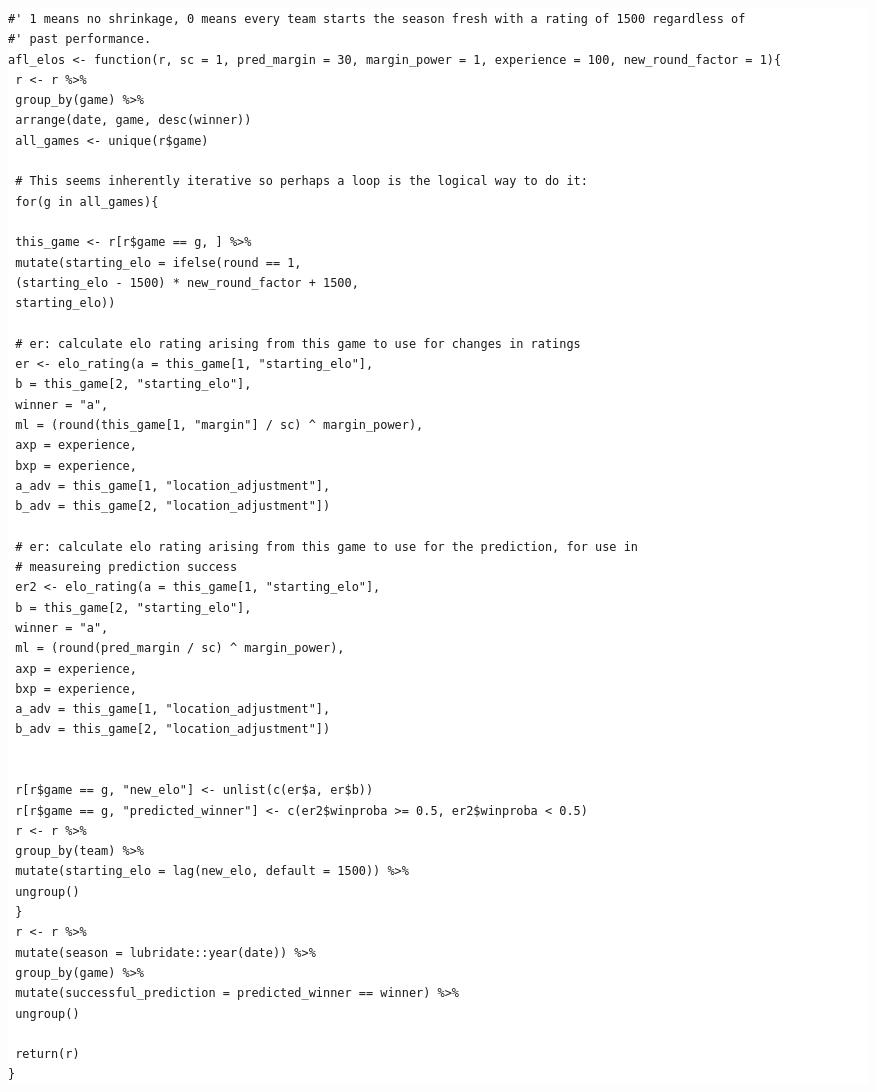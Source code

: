 ```
#' 1 means no shrinkage, 0 means every team starts the season fresh with a rating of 1500 regardless of 
#' past performance.
afl_elos <- function(r, sc = 1, pred_margin = 30, margin_power = 1, experience = 100, new_round_factor = 1){
 r <- r %>%
 group_by(game) %>%
 arrange(date, game, desc(winner))
 all_games <- unique(r$game)
 
 # This seems inherently iterative so perhaps a loop is the logical way to do it:
 for(g in all_games){
 
 this_game <- r[r$game == g, ] %>%
 mutate(starting_elo = ifelse(round == 1, 
 (starting_elo - 1500) * new_round_factor + 1500,
 starting_elo))
 
 # er: calculate elo rating arising from this game to use for changes in ratings
 er <- elo_rating(a = this_game[1, "starting_elo"], 
 b = this_game[2, "starting_elo"],
 winner = "a",
 ml = (round(this_game[1, "margin"] / sc) ^ margin_power),
 axp = experience,
 bxp = experience,
 a_adv = this_game[1, "location_adjustment"],
 b_adv = this_game[2, "location_adjustment"])
 
 # er: calculate elo rating arising from this game to use for the prediction, for use in
 # measureing prediction success
 er2 <- elo_rating(a = this_game[1, "starting_elo"], 
 b = this_game[2, "starting_elo"],
 winner = "a",
 ml = (round(pred_margin / sc) ^ margin_power),
 axp = experience,
 bxp = experience,
 a_adv = this_game[1, "location_adjustment"],
 b_adv = this_game[2, "location_adjustment"])
 
 
 r[r$game == g, "new_elo"] <- unlist(c(er$a, er$b))
 r[r$game == g, "predicted_winner"] <- c(er2$winproba >= 0.5, er2$winproba < 0.5)
 r <- r %>%
 group_by(team) %>%
 mutate(starting_elo = lag(new_elo, default = 1500)) %>%
 ungroup()
 }
 r <- r %>%
 mutate(season = lubridate::year(date)) %>%
 group_by(game) %>%
 mutate(successful_prediction = predicted_winner == winner) %>%
 ungroup()
 
 return(r)
}
```

